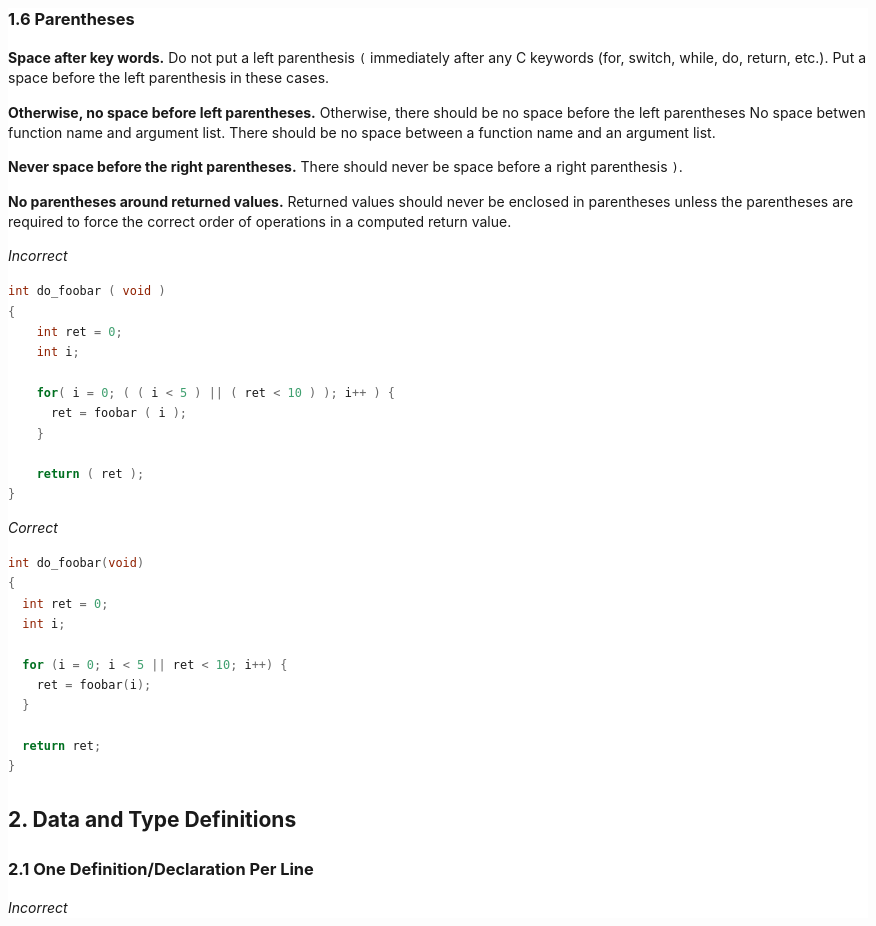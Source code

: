 ### 1.6 Parentheses

**Space after key words.** Do not put a left parenthesis `(` immediately after
any C keywords (for, switch, while, do, return, etc.). Put a space before the
left parenthesis in these cases.

**Otherwise, no space before left parentheses.** Otherwise, there should be no
space before the left parentheses No space betwen function name and argument
list. There should be no space between a function name and an argument list.

**Never space before the right parentheses.** There should never be space before
a right parenthesis `)`.

**No parentheses around returned values.** Returned values should never be
enclosed in parentheses unless the parentheses are required to force the correct
order of operations in a computed return value.

*Incorrect*

```c
int do_foobar ( void )
{
	int ret = 0;
	int i;

	for( i = 0; ( ( i < 5 ) || ( ret < 10 ) ); i++ ) {
	  ret = foobar ( i );
	}

	return ( ret );
}
```

*Correct*

```c
int do_foobar(void)
{
  int ret = 0;
  int i;

  for (i = 0; i < 5 || ret < 10; i++) {
    ret = foobar(i);
  }

  return ret;
}
```

## 2. Data and Type Definitions

### 2.1 One Definition/Declaration Per Line

*Incorrect*
